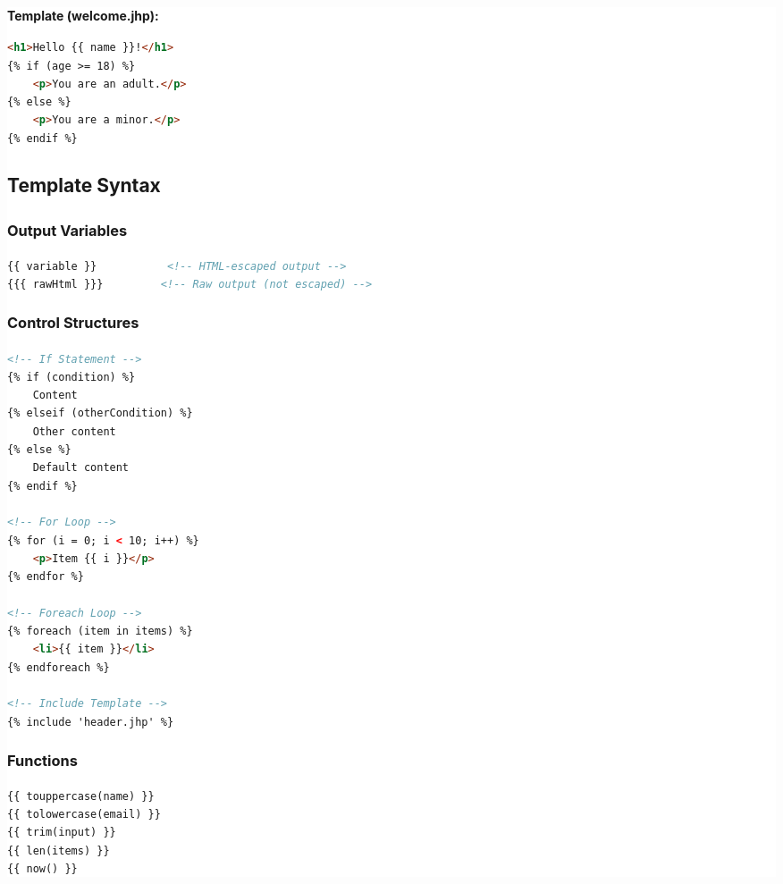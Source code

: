 **Template (welcome.jhp):**
```html
<h1>Hello {{ name }}!</h1>
{% if (age >= 18) %}
    <p>You are an adult.</p>
{% else %}
    <p>You are a minor.</p>
{% endif %}
```

## Template Syntax

### Output Variables

```html
{{ variable }}           <!-- HTML-escaped output -->
{{{ rawHtml }}}         <!-- Raw output (not escaped) -->
```

### Control Structures

```html
<!-- If Statement -->
{% if (condition) %}
    Content
{% elseif (otherCondition) %}
    Other content
{% else %}
    Default content
{% endif %}

<!-- For Loop -->
{% for (i = 0; i < 10; i++) %}
    <p>Item {{ i }}</p>
{% endfor %}

<!-- Foreach Loop -->
{% foreach (item in items) %}
    <li>{{ item }}</li>
{% endforeach %}

<!-- Include Template -->
{% include 'header.jhp' %}
```

### Functions

```html
{{ touppercase(name) }}
{{ tolowercase(email) }}
{{ trim(input) }}
{{ len(items) }}
{{ now() }}
```
